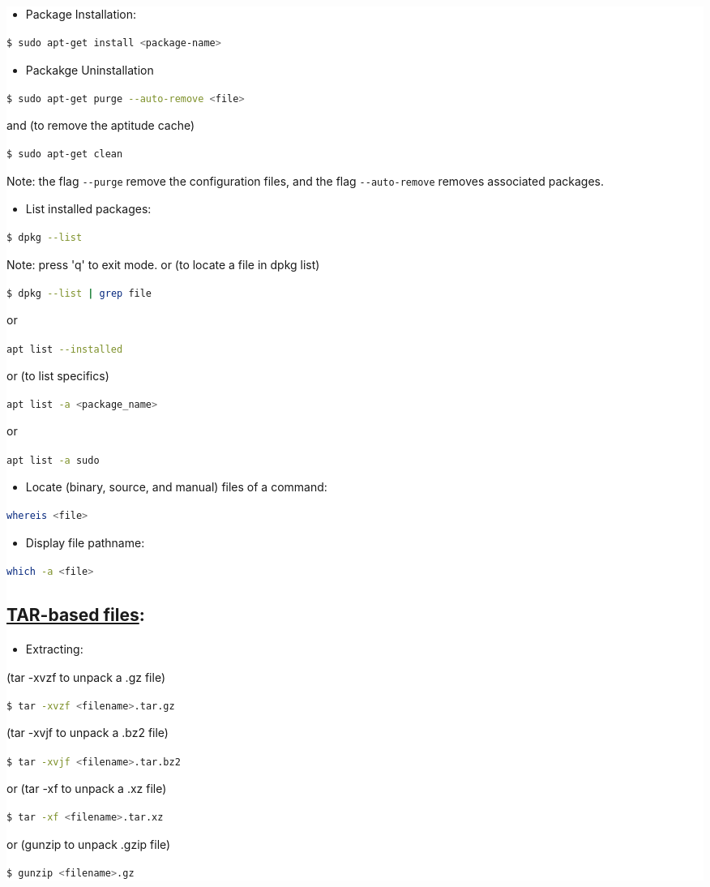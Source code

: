 - Package Installation:

```bash
$ sudo apt-get install <package-name>
```

- Packakge Uninstallation
```bash
$ sudo apt-get purge --auto-remove <file>
```
and (to remove the aptitude cache)
```bash
$ sudo apt-get clean
```
Note: the flag `--purge` remove the configuration files, and the flag `--auto-remove` removes associated packages.

- List installed packages:
```bash
$ dpkg --list
```
Note: press 'q' to exit mode.
or (to locate a file in dpkg list)
```bash
$ dpkg --list | grep file
```
or 
```bash
apt list --installed
```
or (to list specifics)
```bash
apt list -a <package_name>
```
or
```bash
apt list -a sudo
```

- Locate (binary, source, and manual) files of a command:

```bash
whereis <file>
```

- Display file pathname:

```bash
which -a <file>
```

## [TAR-based files](https://explainshell.com/explain?cmd=tar+-xvzf#):

- Extracting:

(tar -xvzf to unpack a .gz file)
```bash
$ tar -xvzf <filename>.tar.gz
```
(tar -xvjf to unpack a .bz2 file)
```bash
$ tar -xvjf <filename>.tar.bz2
```
or (tar -xf to unpack a .xz file)
```bash
$ tar -xf <filename>.tar.xz
```
or (gunzip to unpack .gzip file)
```bash
$ gunzip <filename>.gz
```
